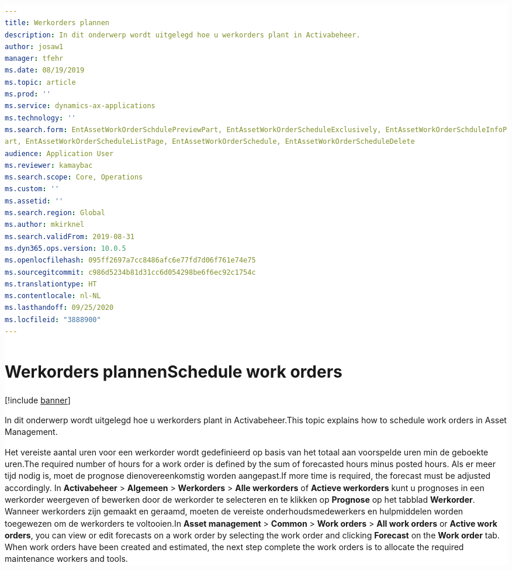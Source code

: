 ```yaml
---
title: Werkorders plannen
description: In dit onderwerp wordt uitgelegd hoe u werkorders plant in Activabeheer.
author: josaw1
manager: tfehr
ms.date: 08/19/2019
ms.topic: article
ms.prod: ''
ms.service: dynamics-ax-applications
ms.technology: ''
ms.search.form: EntAssetWorkOrderSchdulePreviewPart, EntAssetWorkOrderScheduleExclusively, EntAssetWorkOrderSchduleInfoPart, EntAssetWorkOrderScheduleListPage, EntAssetWorkOrderSchedule, EntAssetWorkOrderScheduleDelete
audience: Application User
ms.reviewer: kamaybac
ms.search.scope: Core, Operations
ms.custom: ''
ms.assetid: ''
ms.search.region: Global
ms.author: mkirknel
ms.search.validFrom: 2019-08-31
ms.dyn365.ops.version: 10.0.5
ms.openlocfilehash: 095ff2697a7cc8486afc6e77fd7d06f761e74e75
ms.sourcegitcommit: c986d5234b81d31cc6d054298be6f6ec92c1754c
ms.translationtype: HT
ms.contentlocale: nl-NL
ms.lasthandoff: 09/25/2020
ms.locfileid: "3888900"
---
```

# <a name="schedule-work-orders"></a><span data-ttu-id="de6b4-103">Werkorders plannen</span><span class="sxs-lookup"><span data-stu-id="de6b4-103">Schedule work orders</span></span>

[!include [banner](../../includes/banner.md)]

 

<span data-ttu-id="de6b4-104">In dit onderwerp wordt uitgelegd hoe u werkorders plant in Activabeheer.</span><span class="sxs-lookup"><span data-stu-id="de6b4-104">This topic explains how to schedule work orders in Asset Management.</span></span> 

<span data-ttu-id="de6b4-105">Het vereiste aantal uren voor een werkorder wordt gedefinieerd op basis van het totaal aan voorspelde uren min de geboekte uren.</span><span class="sxs-lookup"><span data-stu-id="de6b4-105">The required number of hours for a work order is defined by the sum of forecasted hours minus posted hours.</span></span> <span data-ttu-id="de6b4-106">Als er meer tijd nodig is, moet de prognose dienovereenkomstig worden aangepast.</span><span class="sxs-lookup"><span data-stu-id="de6b4-106">If more time is required, the forecast must be adjusted accordingly.</span></span> <span data-ttu-id="de6b4-107">In **Activabeheer** > **Algemeen** > **Werkorders** > **Alle werkorders** of **Actieve werkorders** kunt u prognoses in een werkorder weergeven of bewerken door de werkorder te selecteren en te klikken op **Prognose** op het tabblad **Werkorder**. Wanneer werkorders zijn gemaakt en geraamd, moeten de vereiste onderhoudsmedewerkers en hulpmiddelen worden toegewezen om de werkorders te voltooien.</span><span class="sxs-lookup"><span data-stu-id="de6b4-107">In **Asset management** > **Common** > **Work orders** > **All work orders** or **Active work orders**, you can view or edit forecasts on a work order by selecting the work order and clicking **Forecast** on the **Work order** tab. When work orders have been created and estimated, the next step complete the work orders is to allocate the required maintenance workers and tools.</span></span>
